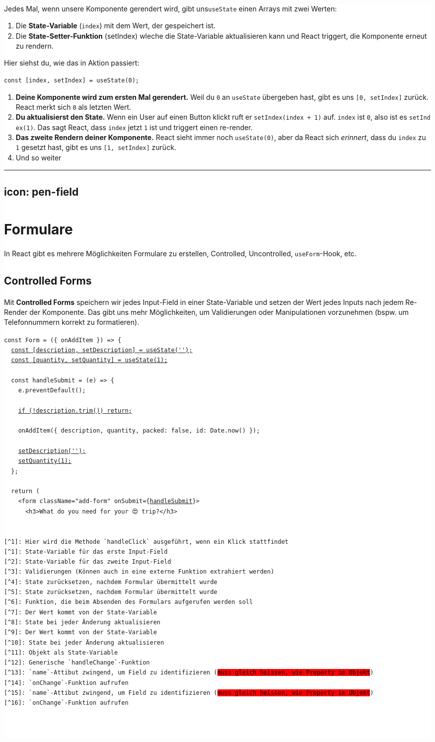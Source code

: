 Jedes Mal, wenn unsere Komponente gerendert wird, gibt uns`useState` einen Arrays mit zwei Werten:

1. Die **State-Variable** (`index`) mit dem Wert, der gespeichert ist.
2. Die **State-Setter-Funktion**  (setIndex) wleche die State-Variable aktualisieren kann und React triggert, die Komponente erneut zu rendern.

Hier siehst du, wie das in Aktion passiert:

```tsx
const [index, setIndex] = useState(0);
```

1. **Deine Komponente wird zum ersten Mal gerendert.** Weil du `0` an `useState` übergeben hast, gibt es uns `[0, setIndex]` zurück. React merkt sich `0` als letzten Wert.
2. **Du aktualisierst den State.** Wenn ein User auf einen Button klickt ruft er `setIndex(index + 1)` auf. `index` ist `0`, also ist es `setIndex(1)`. Das sagt React, dass `index` jetzt `1` ist und triggert einen re-render.
3. **Das zweite Rendern deiner Komponente.** React sieht immer noch `useState(0)`, aber da React sich _erinnert_, dass du `index` zu `1` gesetzt hast, gibt es uns `[1, setIndex]` zurück.
4. Und so weiter

---
icon: pen-field
---

# Formulare

In React gibt es mehrere Möglichkeiten Formulare zu erstellen, Controlled, Uncontrolled, `useForm`-Hook, etc.

## Controlled Forms

Mit **Controlled Forms** speichern wir jedes Input-Field in einer State-Variable und setzen der Wert jedes Inputs nach jedem Re-Render der Komponente. Das gibt uns mehr Möglichkeiten, um Validierungen oder Manipulationen vorzunehmen (bspw. um Telefonnummern korrekt zu formatieren).

<pre class="language-jsx"><code class="lang-jsx">const Form = ({ onAddItem }) => {
  <a data-footnote-ref href="#user-content-fn-1">const [description, setDescription] = useState('');</a>
  <a data-footnote-ref href="#user-content-fn-2">const [quantity, setQuantity] = useState(1);</a>

  const handleSubmit = (e) => {
    e.preventDefault();

    <a data-footnote-ref href="#user-content-fn-3">if (!description.trim()) return;</a>

    onAddItem({ description, quantity, packed: false, id: Date.now() });

    <a data-footnote-ref href="#user-content-fn-4">setDescription('');</a>
    <a data-footnote-ref href="#user-content-fn-5">setQuantity(1);</a>
  };

  return (
    &#x3C;form className="add-form" onSubmit={<a data-footnote-ref href="#user-content-fn-6">handleSubmit</a>}>
      &#x3C;h3>What do you need for your 😍 trip?&#x3C;/h3>


[^1]: Hier wird die Methode `handleClick` ausgeführt, wenn ein Klick stattfindet
[^1]: State-Variable für das erste Input-Field
[^2]: State-Variable für das zweite Input-Field
[^3]: Validierungen (Können auch in eine externe Funktion extrahiert werden)
[^4]: State zurücksetzen, nachdem Formular übermittelt wurde
[^5]: State zurücksetzen, nachdem Formular übermittelt wurde
[^6]: Funktion, die beim Absenden des Formulars aufgerufen werden soll
[^7]: Der Wert kommt von der State-Variable
[^8]: State bei jeder Änderung aktualisieren
[^9]: Der Wert kommt von der State-Variable
[^10]: State bei jeder Änderung aktualisieren
[^11]: Objekt als State-Variable
[^12]: Generische `handleChange`-Funktion
[^13]: `name`-Attibut zwingend, um Field zu identifizieren (<mark style="background-color:red;">muss gleich heissen, wie Property im Objekt</mark>)
[^14]: `onChange`-Funktion aufrufen
[^15]: `name`-Attibut zwingend, um Field zu identifizieren (<mark style="background-color:red;">muss gleich heissen, wie Property im Objekt</mark>)
[^16]: `onChange`-Funktion aufrufen